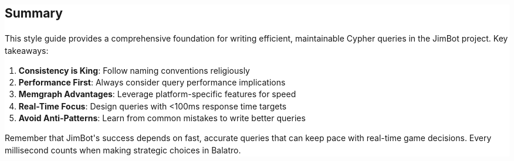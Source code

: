 ## Summary

This style guide provides a comprehensive foundation for writing efficient, maintainable Cypher queries in the JimBot project. Key takeaways:

1. **Consistency is King**: Follow naming conventions religiously
2. **Performance First**: Always consider query performance implications
3. **Memgraph Advantages**: Leverage platform-specific features for speed
4. **Real-Time Focus**: Design queries with <100ms response time targets
5. **Avoid Anti-Patterns**: Learn from common mistakes to write better queries

Remember that JimBot's success depends on fast, accurate queries that can keep pace with real-time game decisions. Every millisecond counts when making strategic choices in Balatro.